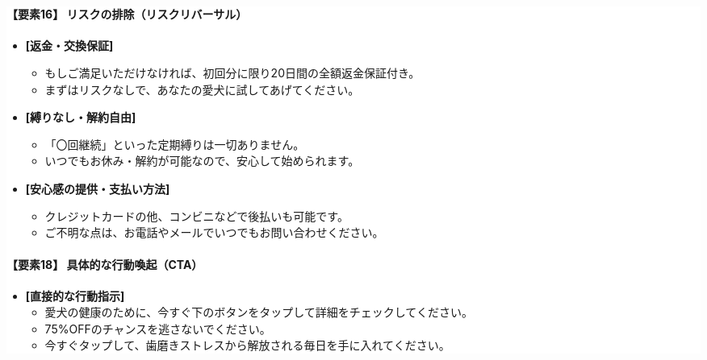 #### **【要素16】 リスクの排除（リスクリバーサル）**

*   **[返金・交換保証]**
    *   もしご満足いただけなければ、初回分に限り20日間の全額返金保証付き。
    *   まずはリスクなしで、あなたの愛犬に試してあげてください。

*   **[縛りなし・解約自由]**
    *   「〇回継続」といった定期縛りは一切ありません。
    *   いつでもお休み・解約が可能なので、安心して始められます。

*   **[安心感の提供・支払い方法]**
    *   クレジットカードの他、コンビニなどで後払いも可能です。
    *   ご不明な点は、お電話やメールでいつでもお問い合わせください。

#### **【要素18】 具体的な行動喚起（CTA）**

*   **[直接的な行動指示]**
    *   愛犬の健康のために、今すぐ下のボタンをタップして詳細をチェックしてください。
    *   75%OFFのチャンスを逃さないでください。
    *   今すぐタップして、歯磨きストレスから解放される毎日を手に入れてください。
